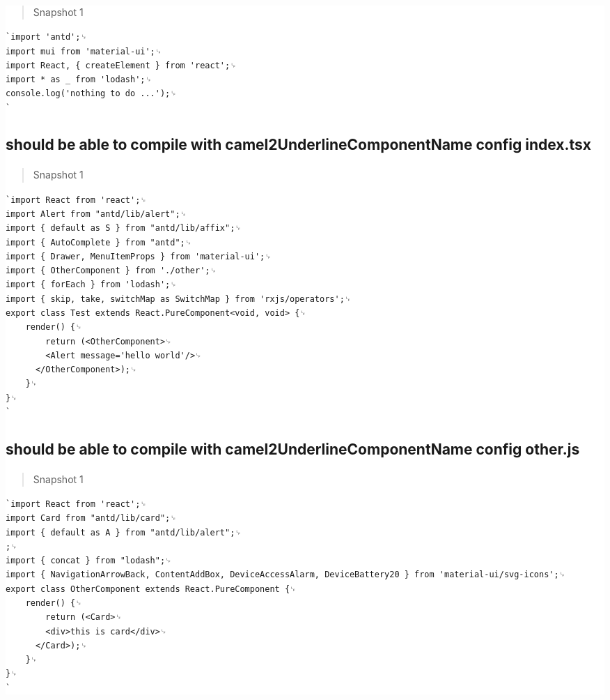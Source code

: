 > Snapshot 1

    `import 'antd';␊
    import mui from 'material-ui';␊
    import React, { createElement } from 'react';␊
    import * as _ from 'lodash';␊
    console.log('nothing to do ...');␊
    `

## should be able to compile with camel2UnderlineComponentName config index.tsx

> Snapshot 1

    `import React from 'react';␊
    import Alert from "antd/lib/alert";␊
    import { default as S } from "antd/lib/affix";␊
    import { AutoComplete } from "antd";␊
    import { Drawer, MenuItemProps } from 'material-ui';␊
    import { OtherComponent } from './other';␊
    import { forEach } from 'lodash';␊
    import { skip, take, switchMap as SwitchMap } from 'rxjs/operators';␊
    export class Test extends React.PureComponent<void, void> {␊
        render() {␊
            return (<OtherComponent>␊
            <Alert message='hello world'/>␊
          </OtherComponent>);␊
        }␊
    }␊
    `

## should be able to compile with camel2UnderlineComponentName config other.js

> Snapshot 1

    `import React from 'react';␊
    import Card from "antd/lib/card";␊
    import { default as A } from "antd/lib/alert";␊
    ;␊
    import { concat } from "lodash";␊
    import { NavigationArrowBack, ContentAddBox, DeviceAccessAlarm, DeviceBattery20 } from 'material-ui/svg-icons';␊
    export class OtherComponent extends React.PureComponent {␊
        render() {␊
            return (<Card>␊
            <div>this is card</div>␊
          </Card>);␊
        }␊
    }␊
    `
